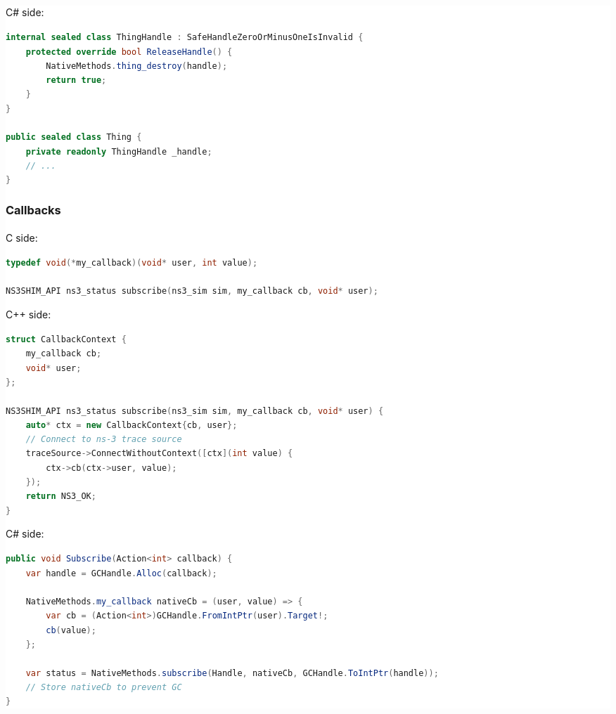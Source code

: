 C# side:
```csharp
internal sealed class ThingHandle : SafeHandleZeroOrMinusOneIsInvalid {
    protected override bool ReleaseHandle() {
        NativeMethods.thing_destroy(handle);
        return true;
    }
}

public sealed class Thing {
    private readonly ThingHandle _handle;
    // ...
}
```

### Callbacks

C side:
```c
typedef void(*my_callback)(void* user, int value);

NS3SHIM_API ns3_status subscribe(ns3_sim sim, my_callback cb, void* user);
```

C++ side:
```cpp
struct CallbackContext {
    my_callback cb;
    void* user;
};

NS3SHIM_API ns3_status subscribe(ns3_sim sim, my_callback cb, void* user) {
    auto* ctx = new CallbackContext{cb, user};
    // Connect to ns-3 trace source
    traceSource->ConnectWithoutContext([ctx](int value) {
        ctx->cb(ctx->user, value);
    });
    return NS3_OK;
}
```

C# side:
```csharp
public void Subscribe(Action<int> callback) {
    var handle = GCHandle.Alloc(callback);
    
    NativeMethods.my_callback nativeCb = (user, value) => {
        var cb = (Action<int>)GCHandle.FromIntPtr(user).Target!;
        cb(value);
    };
    
    var status = NativeMethods.subscribe(Handle, nativeCb, GCHandle.ToIntPtr(handle));
    // Store nativeCb to prevent GC
}
```
